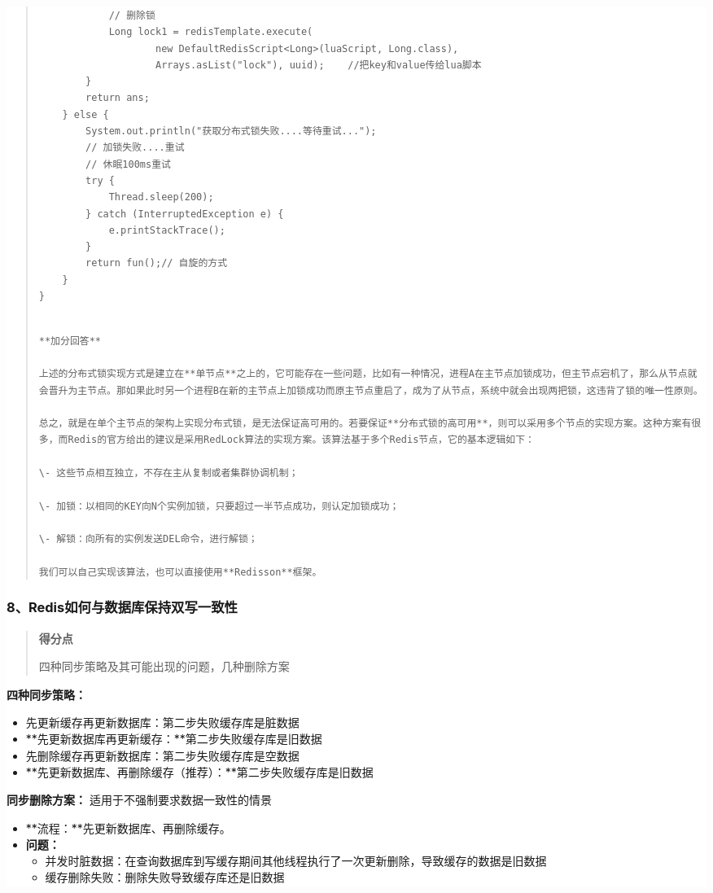 >                 // 删除锁
>                 Long lock1 = redisTemplate.execute(
>                         new DefaultRedisScript<Long>(luaScript, Long.class),
>                         Arrays.asList("lock"), uuid);    //把key和value传给lua脚本
>             }
>             return ans;
>         } else {
>             System.out.println("获取分布式锁失败....等待重试...");
>             // 加锁失败....重试
>             // 休眠100ms重试
>             try {
>                 Thread.sleep(200);
>             } catch (InterruptedException e) {
>                 e.printStackTrace();
>             }
>             return fun();// 自旋的方式
>         }
>     }
> ```
> 
> **加分回答**
> 
> 上述的分布式锁实现方式是建立在**单节点**之上的，它可能存在一些问题，比如有一种情况，进程A在主节点加锁成功，但主节点宕机了，那么从节点就会晋升为主节点。那如果此时另一个进程B在新的主节点上加锁成功而原主节点重启了，成为了从节点，系统中就会出现两把锁，这违背了锁的唯一性原则。
> 
> 总之，就是在单个主节点的架构上实现分布式锁，是无法保证高可用的。若要保证**分布式锁的高可用**，则可以采用多个节点的实现方案。这种方案有很多，而Redis的官方给出的建议是采用RedLock算法的实现方案。该算法基于多个Redis节点，它的基本逻辑如下：
> 
> \- 这些节点相互独立，不存在主从复制或者集群协调机制；
> 
> \- 加锁：以相同的KEY向N个实例加锁，只要超过一半节点成功，则认定加锁成功；
> 
> \- 解锁：向所有的实例发送DEL命令，进行解锁；
> 
> 我们可以自己实现该算法，也可以直接使用**Redisson**框架。

### 8、Redis如何与数据库保持双写一致性

> **得分点**
> 
> 四种同步策略及其可能出现的问题，几种删除方案

**四种同步策略：**

-   先更新缓存再更新数据库：第二步失败缓存库是脏数据
-   **先更新数据库再更新缓存：**第二步失败缓存库是旧数据
-   先删除缓存再更新数据库：第二步失败缓存库是空数据
-   **先更新数据库、再删除缓存（推荐）：**第二步失败缓存库是旧数据

**同步删除方案：** 适用于不强制要求数据一致性的情景

-   **流程：**先更新数据库、再删除缓存。
-   **问题：**
    -   并发时脏数据：在查询数据库到写缓存期间其他线程执行了一次更新删除，导致缓存的数据是旧数据
    -   缓存删除失败：删除失败导致缓存库还是旧数据
